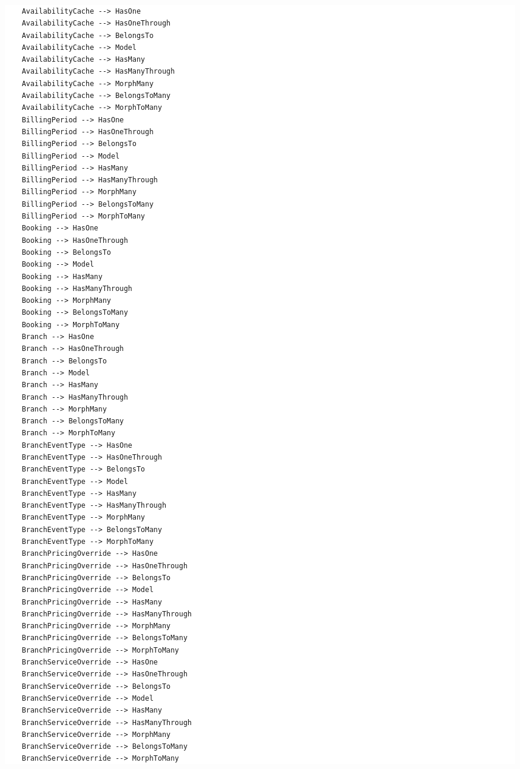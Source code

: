 ```mermaid
    AvailabilityCache --> HasOne
    AvailabilityCache --> HasOneThrough
    AvailabilityCache --> BelongsTo
    AvailabilityCache --> Model
    AvailabilityCache --> HasMany
    AvailabilityCache --> HasManyThrough
    AvailabilityCache --> MorphMany
    AvailabilityCache --> BelongsToMany
    AvailabilityCache --> MorphToMany
    BillingPeriod --> HasOne
    BillingPeriod --> HasOneThrough
    BillingPeriod --> BelongsTo
    BillingPeriod --> Model
    BillingPeriod --> HasMany
    BillingPeriod --> HasManyThrough
    BillingPeriod --> MorphMany
    BillingPeriod --> BelongsToMany
    BillingPeriod --> MorphToMany
    Booking --> HasOne
    Booking --> HasOneThrough
    Booking --> BelongsTo
    Booking --> Model
    Booking --> HasMany
    Booking --> HasManyThrough
    Booking --> MorphMany
    Booking --> BelongsToMany
    Booking --> MorphToMany
    Branch --> HasOne
    Branch --> HasOneThrough
    Branch --> BelongsTo
    Branch --> Model
    Branch --> HasMany
    Branch --> HasManyThrough
    Branch --> MorphMany
    Branch --> BelongsToMany
    Branch --> MorphToMany
    BranchEventType --> HasOne
    BranchEventType --> HasOneThrough
    BranchEventType --> BelongsTo
    BranchEventType --> Model
    BranchEventType --> HasMany
    BranchEventType --> HasManyThrough
    BranchEventType --> MorphMany
    BranchEventType --> BelongsToMany
    BranchEventType --> MorphToMany
    BranchPricingOverride --> HasOne
    BranchPricingOverride --> HasOneThrough
    BranchPricingOverride --> BelongsTo
    BranchPricingOverride --> Model
    BranchPricingOverride --> HasMany
    BranchPricingOverride --> HasManyThrough
    BranchPricingOverride --> MorphMany
    BranchPricingOverride --> BelongsToMany
    BranchPricingOverride --> MorphToMany
    BranchServiceOverride --> HasOne
    BranchServiceOverride --> HasOneThrough
    BranchServiceOverride --> BelongsTo
    BranchServiceOverride --> Model
    BranchServiceOverride --> HasMany
    BranchServiceOverride --> HasManyThrough
    BranchServiceOverride --> MorphMany
    BranchServiceOverride --> BelongsToMany
    BranchServiceOverride --> MorphToMany
```